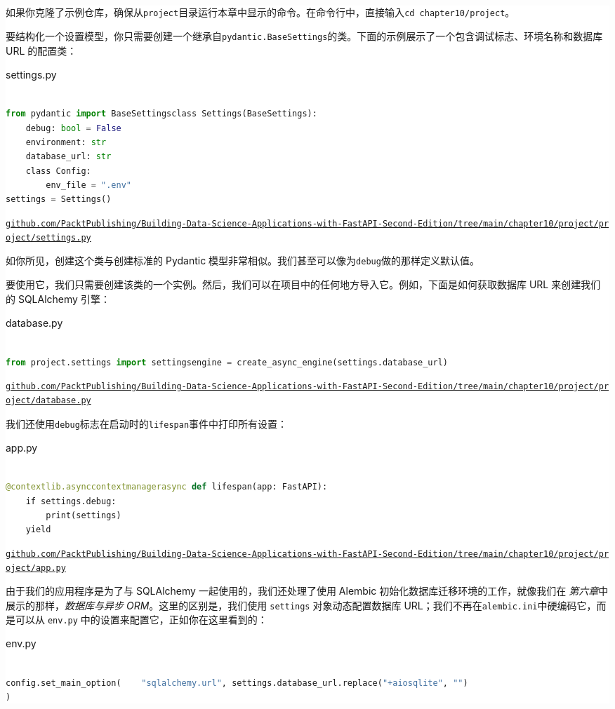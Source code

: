 如果你克隆了示例仓库，确保从`project`目录运行本章中显示的命令。在命令行中，直接输入`cd chapter10/project`。

要结构化一个设置模型，你只需要创建一个继承自`pydantic.BaseSettings`的类。下面的示例展示了一个包含调试标志、环境名称和数据库 URL 的配置类：

settings.py

```py

from pydantic import BaseSettingsclass Settings(BaseSettings):
    debug: bool = False
    environment: str
    database_url: str
    class Config:
        env_file = ".env"
settings = Settings()
```

[`github.com/PacktPublishing/Building-Data-Science-Applications-with-FastAPI-Second-Edition/tree/main/chapter10/project/project/settings.py`](https://github.com/PacktPublishing/Building-Data-Science-Applications-with-FastAPI-Second-Edition/tree/main/chapter10/project/project/settings.py)

如你所见，创建这个类与创建标准的 Pydantic 模型非常相似。我们甚至可以像为`debug`做的那样定义默认值。

要使用它，我们只需要创建该类的一个实例。然后，我们可以在项目中的任何地方导入它。例如，下面是如何获取数据库 URL 来创建我们的 SQLAlchemy 引擎：

database.py

```py

from project.settings import settingsengine = create_async_engine(settings.database_url)
```

[`github.com/PacktPublishing/Building-Data-Science-Applications-with-FastAPI-Second-Edition/tree/main/chapter10/project/project/database.py`](https://github.com/PacktPublishing/Building-Data-Science-Applications-with-FastAPI-Second-Edition/tree/main/chapter10/project/project/database.py)

我们还使用`debug`标志在启动时的`lifespan`事件中打印所有设置：

app.py

```py

@contextlib.asynccontextmanagerasync def lifespan(app: FastAPI):
    if settings.debug:
        print(settings)
    yield
```

[`github.com/PacktPublishing/Building-Data-Science-Applications-with-FastAPI-Second-Edition/tree/main/chapter10/project/project/app.py`](https://github.com/PacktPublishing/Building-Data-Science-Applications-with-FastAPI-Second-Edition/tree/main/chapter10/project/project/app.py)

由于我们的应用程序是为了与 SQLAlchemy 一起使用的，我们还处理了使用 Alembic 初始化数据库迁移环境的工作，就像我们在 *第六章*中展示的那样，*数据库与异步 ORM*。这里的区别是，我们使用 `settings` 对象动态配置数据库 URL；我们不再在`alembic.ini`中硬编码它，而是可以从 `env.py` 中的设置来配置它，正如你在这里看到的：

env.py

```py

config.set_main_option(    "sqlalchemy.url", settings.database_url.replace("+aiosqlite", "")
)
```
